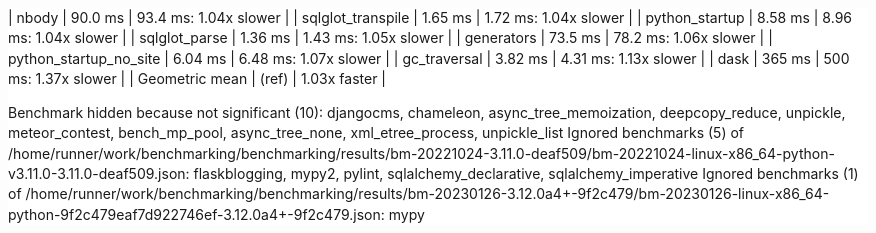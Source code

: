 | nbody                   | 90.0 ms                                                | 93.4 ms: 1.04x slower                                                  |
| sqlglot_transpile       | 1.65 ms                                                | 1.72 ms: 1.04x slower                                                  |
| python_startup          | 8.58 ms                                                | 8.96 ms: 1.04x slower                                                  |
| sqlglot_parse           | 1.36 ms                                                | 1.43 ms: 1.05x slower                                                  |
| generators              | 73.5 ms                                                | 78.2 ms: 1.06x slower                                                  |
| python_startup_no_site  | 6.04 ms                                                | 6.48 ms: 1.07x slower                                                  |
| gc_traversal            | 3.82 ms                                                | 4.31 ms: 1.13x slower                                                  |
| dask                    | 365 ms                                                 | 500 ms: 1.37x slower                                                   |
| Geometric mean          | (ref)                                                  | 1.03x faster                                                           |

Benchmark hidden because not significant (10): djangocms, chameleon, async_tree_memoization, deepcopy_reduce, unpickle, meteor_contest, bench_mp_pool, async_tree_none, xml_etree_process, unpickle_list
Ignored benchmarks (5) of /home/runner/work/benchmarking/benchmarking/results/bm-20221024-3.11.0-deaf509/bm-20221024-linux-x86_64-python-v3.11.0-3.11.0-deaf509.json: flaskblogging, mypy2, pylint, sqlalchemy_declarative, sqlalchemy_imperative
Ignored benchmarks (1) of /home/runner/work/benchmarking/benchmarking/results/bm-20230126-3.12.0a4+-9f2c479/bm-20230126-linux-x86_64-python-9f2c479eaf7d922746ef-3.12.0a4+-9f2c479.json: mypy
